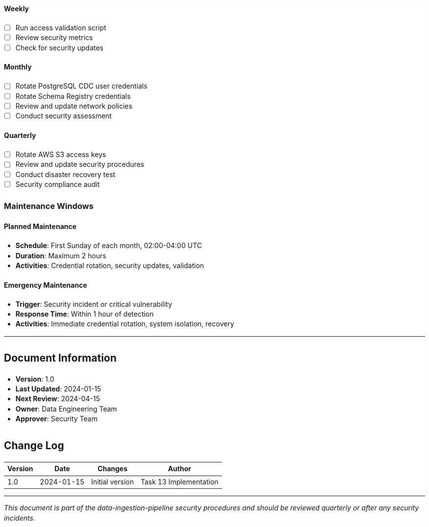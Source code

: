 #### Weekly
- [ ] Run access validation script
- [ ] Review security metrics
- [ ] Check for security updates

#### Monthly
- [ ] Rotate PostgreSQL CDC user credentials
- [ ] Rotate Schema Registry credentials
- [ ] Review and update network policies
- [ ] Conduct security assessment

#### Quarterly
- [ ] Rotate AWS S3 access keys
- [ ] Review and update security procedures
- [ ] Conduct disaster recovery test
- [ ] Security compliance audit

### Maintenance Windows

#### Planned Maintenance
- **Schedule**: First Sunday of each month, 02:00-04:00 UTC
- **Duration**: Maximum 2 hours
- **Activities**: Credential rotation, security updates, validation

#### Emergency Maintenance
- **Trigger**: Security incident or critical vulnerability
- **Response Time**: Within 1 hour of detection
- **Activities**: Immediate credential rotation, system isolation, recovery

---

## Document Information

- **Version**: 1.0
- **Last Updated**: 2024-01-15
- **Next Review**: 2024-04-15
- **Owner**: Data Engineering Team
- **Approver**: Security Team

## Change Log

| Version | Date | Changes | Author |
|---------|------|---------|--------|
| 1.0 | 2024-01-15 | Initial version | Task 13 Implementation |

---

*This document is part of the data-ingestion-pipeline security procedures and should be reviewed quarterly or after any security incidents.*